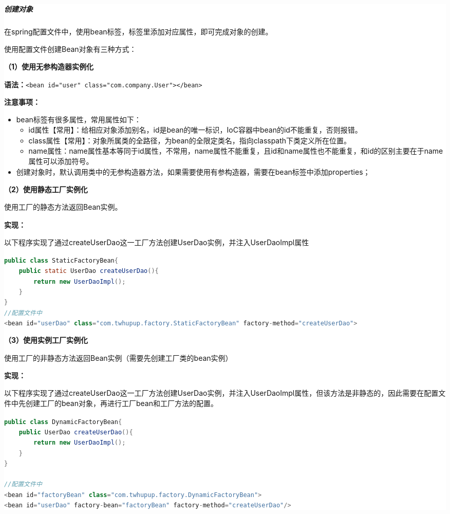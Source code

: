 

##### 创建对象

在spring配置文件中，使用bean标签，标签里添加对应属性，即可完成对象的创建。

使用配置文件创建Bean对象有三种方式：

**（1）使用无参构造器实例化**

**语法：**``<bean id="user" class="com.company.User"></bean>``

**注意事项：**

* bean标签有很多属性，常用属性如下：
  * id属性【常用】：给相应对象添加别名，id是bean的唯一标识，IoC容器中bean的id不能重复，否则报错。
  * class属性【常用】：对象所属类的全路径，为bean的全限定类名，指向classpath下类定义所在位置。
  * name属性：name属性基本等同于id属性，不常用，name属性不能重复，且id和name属性也不能重复，和id的区别主要在于name属性可以添加符号。
* 创建对象时，默认调用类中的无参构造器方法，如果需要使用有参构造器，需要在bean标签中添加properties；



**（2）使用静态工厂实例化**

使用工厂的静态方法返回Bean实例。

**实现：**

以下程序实现了通过createUserDao这一工厂方法创建UserDao实例，并注入UserDaoImpl属性

```java
public class StaticFactoryBean{
    public static UserDao createUserDao(){
        return new UserDaoImpl();
    }
}
//配置文件中
<bean id="userDao" class="com.twhupup.factory.StaticFactoryBean" factory-method="createUserDao">
```



**（3）使用实例工厂实例化**

使用工厂的非静态方法返回Bean实例（需要先创建工厂类的bean实例）

**实现：**

以下程序实现了通过createUserDao这一工厂方法创建UserDao实例，并注入UserDaoImpl属性，但该方法是非静态的，因此需要在配置文件中先创建工厂的bean对象，再进行工厂bean和工厂方法的配置。

```java
public class DynamicFactoryBean{
    public UserDao createUserDao(){
        return new UserDaoImpl();
    }
}

//配置文件中
<bean id="factoryBean" class="com.twhupup.factory.DynamicFactoryBean">
<bean id="userDao" factory-bean="factoryBean" factory-method="createUserDao"/>
```
